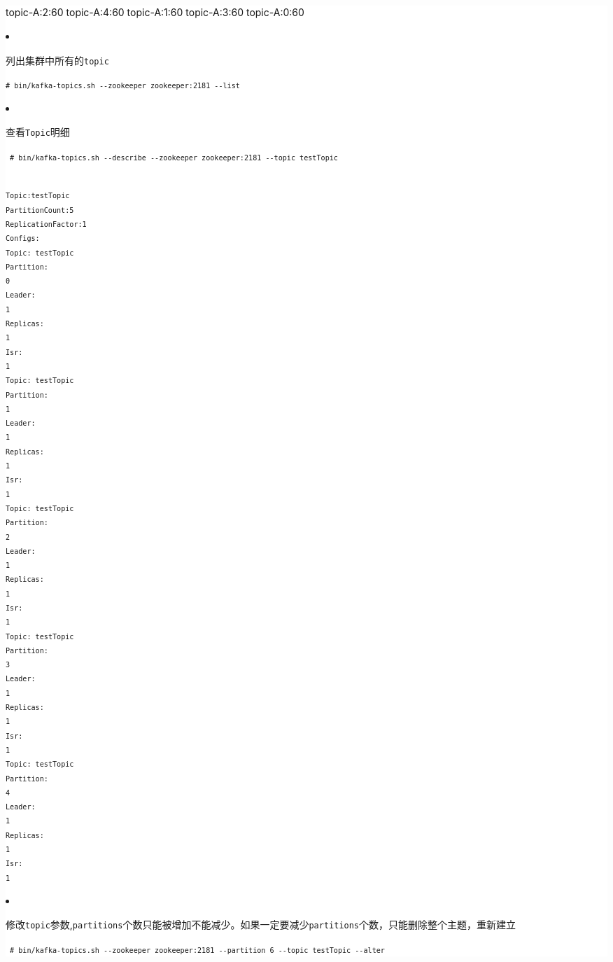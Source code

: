 topic<span class="token operator">-</span>A<span class="token operator">:</span><span class="token number">2</span><span class="token operator">:</span><span class="token number">60</span>
topic<span class="token operator">-</span>A<span class="token operator">:</span><span class="token number">4</span><span class="token operator">:</span><span class="token number">60</span>
topic<span class="token operator">-</span>A<span class="token operator">:</span><span class="token number">1</span><span class="token operator">:</span><span class="token number">60</span>
topic<span class="token operator">-</span>A<span class="token operator">:</span><span class="token number">3</span><span class="token operator">:</span><span class="token number">60</span>
topic<span class="token operator">-</span>A<span class="token operator">:</span><span class="token number">0</span><span class="token operator">:</span><span class="token number">60</span>
</code></code></pre>
</li>
<li>
<p>列出集群中所有的<code>topic</code></p>
<pre><code class="language-java"><code class="prism  language-java"># bin<span class="token operator">/</span>kafka<span class="token operator">-</span>topics<span class="token punctuation">.</span>sh <span class="token operator">--</span>zookeeper zookeeper<span class="token operator">:</span><span class="token number">2181</span> <span class="token operator">--</span>list
</code></code></pre>
</li>
<li>
<p>查看<code>Topic</code>明细</p>
<pre><code class="language-java"><code class="prism  language-java"> # bin<span class="token operator">/</span>kafka<span class="token operator">-</span>topics<span class="token punctuation">.</span>sh <span class="token operator">--</span>describe <span class="token operator">--</span>zookeeper zookeeper<span class="token operator">:</span><span class="token number">2181</span> <span class="token operator">--</span>topic testTopic

Topic<span class="token operator">:</span>testTopic	  PartitionCount<span class="token operator">:</span><span class="token number">5</span>	ReplicationFactor<span class="token operator">:</span><span class="token number">1</span> Configs<span class="token operator">:</span>
Topic<span class="token operator">:</span> testTopic	Partition<span class="token operator">:</span> <span class="token number">0</span>	Leader<span class="token operator">:</span> <span class="token number">1</span>  Replicas<span class="token operator">:</span> <span class="token number">1</span> Isr<span class="token operator">:</span> <span class="token number">1</span>
Topic<span class="token operator">:</span> testTopic	Partition<span class="token operator">:</span> <span class="token number">1</span>	Leader<span class="token operator">:</span> <span class="token number">1</span>  Replicas<span class="token operator">:</span> <span class="token number">1</span> Isr<span class="token operator">:</span> <span class="token number">1</span>
Topic<span class="token operator">:</span> testTopic	Partition<span class="token operator">:</span> <span class="token number">2</span>	Leader<span class="token operator">:</span> <span class="token number">1</span>  Replicas<span class="token operator">:</span> <span class="token number">1</span> Isr<span class="token operator">:</span> <span class="token number">1</span>
Topic<span class="token operator">:</span> testTopic	Partition<span class="token operator">:</span> <span class="token number">3</span>	Leader<span class="token operator">:</span> <span class="token number">1</span>  Replicas<span class="token operator">:</span> <span class="token number">1</span> Isr<span class="token operator">:</span> <span class="token number">1</span>
Topic<span class="token operator">:</span> testTopic	Partition<span class="token operator">:</span> <span class="token number">4</span>	Leader<span class="token operator">:</span> <span class="token number">1</span>  Replicas<span class="token operator">:</span> <span class="token number">1</span> Isr<span class="token operator">:</span> <span class="token number">1</span>
</code></code></pre>
</li>
<li>
<p>修改<code>topic</code>参数,<code>partitions</code>个数只能被增加不能减少。如果一定要减少<code>partitions</code>个数，只能删除整个主题，重新建立</p>
<pre><code class="language-java"><code class="prism  language-java"> # bin<span class="token operator">/</span>kafka<span class="token operator">-</span>topics<span class="token punctuation">.</span>sh <span class="token operator">--</span>zookeeper zookeeper<span class="token operator">:</span><span class="token number">2181</span> <span class="token operator">--</span>partition <span class="token number">6</span> <span class="token operator">--</span>topic testTopic <span class="token operator">--</span>alter
</code></code></pre>
</li>